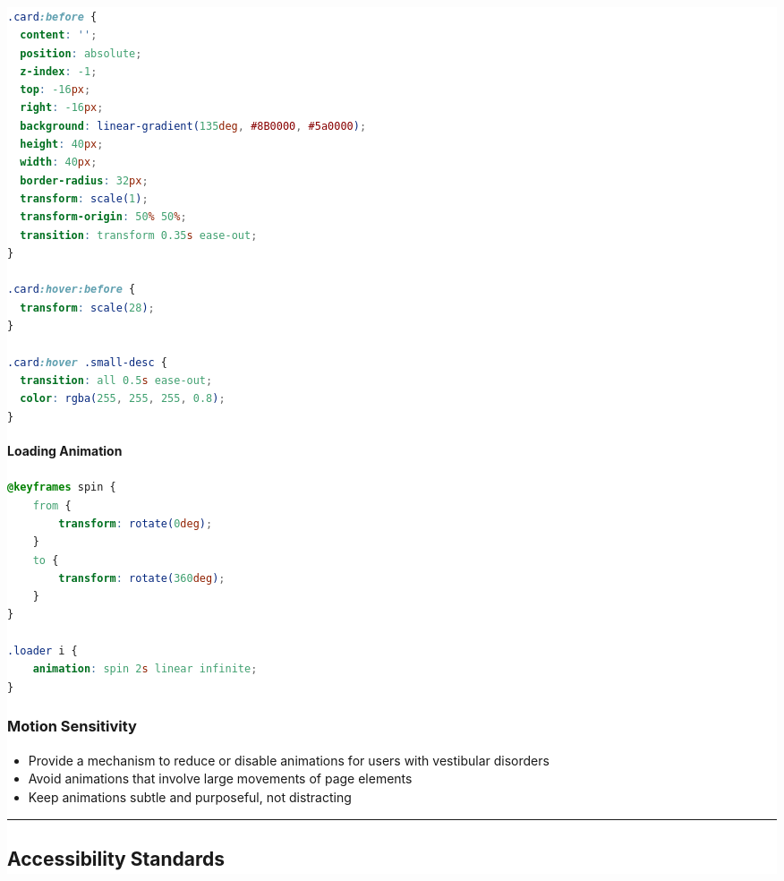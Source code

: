 ```css
.card:before {
  content: '';
  position: absolute;
  z-index: -1;
  top: -16px;
  right: -16px;
  background: linear-gradient(135deg, #8B0000, #5a0000);
  height: 40px;
  width: 40px;
  border-radius: 32px;
  transform: scale(1);
  transform-origin: 50% 50%;
  transition: transform 0.35s ease-out;
}

.card:hover:before {
  transform: scale(28);
}

.card:hover .small-desc {
  transition: all 0.5s ease-out;
  color: rgba(255, 255, 255, 0.8);
}
```

#### Loading Animation

```css
@keyframes spin {
    from {
        transform: rotate(0deg);
    }
    to {
        transform: rotate(360deg);
    }
}

.loader i {
    animation: spin 2s linear infinite;
}
```

### Motion Sensitivity

- Provide a mechanism to reduce or disable animations for users with vestibular disorders
- Avoid animations that involve large movements of page elements
- Keep animations subtle and purposeful, not distracting

---

## Accessibility Standards
